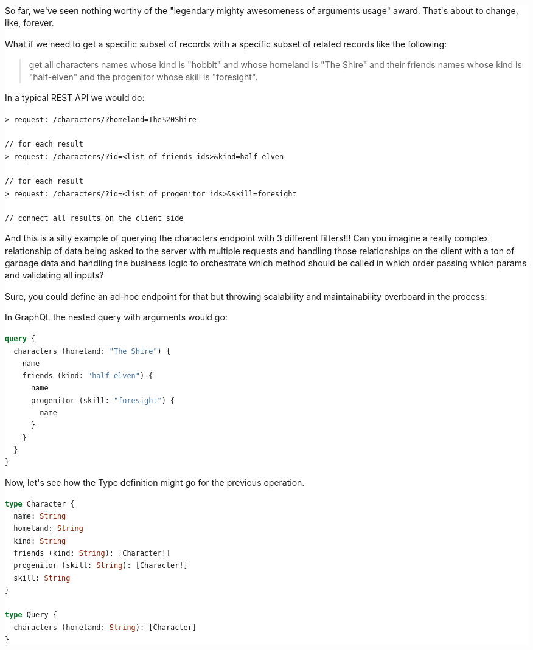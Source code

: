 So far, we've seen nothing worthy of the "legendary mighty awesomeness of arguments usage" award. That's about to change, like, forever.

What if we need to get a specific subset of records with a specific subset of related records like the following:

> get all characters names whose kind is "hobbit" and whose homeland is "The Shire" and their friends names whose kind is "half-elven" and the progenitor whose skill is "foresight".

In a typical REST API we would do:

```txt
> request: /characters/?homeland=The%20Shire

// for each result
> request: /characters/?id=<list of friends ids>&kind=half-elven

// for each result
> request: /characters/?id=<list of progenitor ids>&skill=foresight

// connect all results on the client side

```

And this is a silly example of querying the characters endpoint with 3 different filters!!! Can you imagine a really complex relationship of data being asked to the server with multiple requests and handling those relationships on the client with a ton of garbage data and handling the business logic to orchestrate which method should be called in which order passing which params and validating all inputs?

Sure, you could define an ad-hoc endpoint for that but throwing scalability and maintainability overboard in the process.

In GraphQL the <span id="nested-query-with-arguments">nested query with arguments</span> would go:

```graphql
query {
  characters (homeland: "The Shire") {
    name
    friends (kind: "half-elven") {
      name
      progenitor (skill: "foresight") {
        name
      }
    }
  }
}
```

Now, let's see how the Type definition might go for the previous operation.

```graphql
type Character {
  name: String
  homeland: String
  kind: String
  friends (kind: String): [Character!]
  progenitor (skill: String): [Character!]
  skill: String
}

type Query {
  characters (homeland: String): [Character]
}
```
